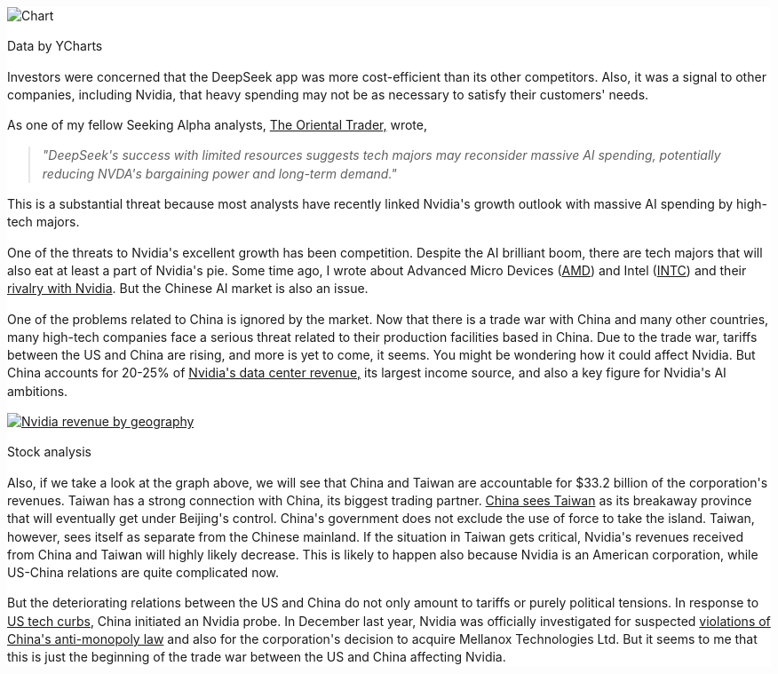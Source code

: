 ![Chart](https://static.seekingalpha.com/uploads/2025/2/13/saupload_0989756b6100c6d63291bf46c3839809.png)

Data by YCharts



Investors were concerned that the DeepSeek app was more cost-efficient than its other competitors. Also, it was a signal to other companies, including Nvidia, that heavy spending may not be as necessary to satisfy their customers' needs.

As one of my fellow Seeking Alpha analysts, [The Oriental Trader,](https://seekingalpha.com/article/4752230-will-deepseek-pop-the-nvidia-bubble) wrote,

> *"DeepSeek's success with limited resources suggests tech majors may reconsider massive AI spending, potentially reducing NVDA's bargaining power and long-term demand."*

This is a substantial threat because most analysts have recently linked Nvidia's growth outlook with massive AI spending by high-tech majors.

One of the threats to Nvidia's excellent growth has been competition. Despite the AI brilliant boom, there are tech majors that will also eat at least a part of Nvidia's pie. Some time ago, I wrote about Advanced Micro Devices ([AMD](https://seekingalpha.com/symbol/AMD "Advanced Micro Devices, Inc.")) and Intel ([INTC](https://seekingalpha.com/symbol/INTC "Intel Corporation")) and their [rivalry with Nvidia](https://seekingalpha.com/article/4727961-nvidia-stock-extraordinary-growth-should-slowdown-despite-blackwell). But the Chinese AI market is also an issue.

One of the problems related to China is ignored by the market. Now that there is a trade war with China and many other countries, many high-tech companies face a serious threat related to their production facilities based in China. Due to the trade war, tariffs between the US and China are rising, and more is yet to come, it seems. You might be wondering how it could affect Nvidia. But China accounts for 20-25% of [Nvidia's data center revenue,](https://thechinaacademy.org/china-finally-losing-hope-in-nvidia/) its largest income source, and also a key figure for Nvidia's AI ambitions.

[![Nvidia revenue by geography](https://static.seekingalpha.com/uploads/2025/2/12/50290581-17393987758809264.png)](https://static.seekingalpha.com/uploads/2025/2/12/50290581-17393987758809264_origin.png)



Stock analysis





Also, if we take a look at the graph above, we will see that China and Taiwan are accountable for $33.2 billion of the corporation's revenues. Taiwan has a strong connection with China, its biggest trading partner. [China sees Taiwan](https://www.bbc.com/news/world-asia-china-59900139) as its breakaway province that will eventually get under Beijing's control. China's government does not exclude the use of force to take the island. Taiwan, however, sees itself as separate from the Chinese mainland. If the situation in Taiwan gets critical, Nvidia's revenues received from China and Taiwan will highly likely decrease. This is likely to happen also because Nvidia is an American corporation, while US-China relations are quite complicated now.

But the deteriorating relations between the US and China do not only amount to tariffs or purely political tensions. In response to [US tech curbs](https://thechinaacademy.org/china-finally-losing-hope-in-nvidia/), China initiated an Nvidia probe. In December last year, Nvidia was officially investigated for suspected [violations of China's anti-monopoly law](https://thechinaacademy.org/china-finally-losing-hope-in-nvidia/) and also for the corporation's decision to acquire Mellanox Technologies Ltd. But it seems to me that this is just the beginning of the trade war between the US and China affecting Nvidia.
